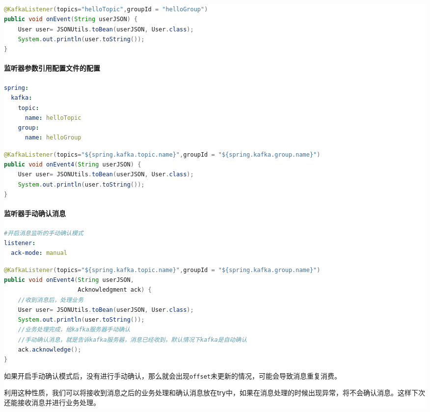 ```java
@KafkaListener(topics="helloTopic",groupId = "helloGroup")
public void onEvent(String userJSON) {
    User user= JSONUtils.toBean(userJSON, User.class);
    System.out.println(user.toString());
}
```



#### 监听器参数引用配置文件的配置

```yml
spring:
  kafka:
    topic:
      name: helloTopic
    group:
      name: helloGroup
```



```java
@KafkaListener(topics="${spring.kafka.topic.name}",groupId = "${spring.kafka.group.name}")
public void onEvent4(String userJSON) {
    User user= JSONUtils.toBean(userJSON, User.class);
    System.out.println(user.toString());
}
```



#### 监听器手动确认消息

```yml
#开启消息监听的手动确认模式
listener:
  ack-mode: manual
```



```java
@KafkaListener(topics="${spring.kafka.topic.name}",groupId = "${spring.kafka.group.name}")
public void onEvent4(String userJSON,
                     Acknowledgment ack) {
    //收到消息后，处理业务
    User user= JSONUtils.toBean(userJSON, User.class);
    System.out.println(user.toString());
    //业务处理完成，给kafka服务器手动确认
    //手动确认消息，就是告诉kafka服务器，消息已经收到，默认情况下kafka是自动确认
    ack.acknowledge();
}
```

如果开启手动确认模式后，没有进行手动确认，那么就会出现`offset`未更新的情况，可能会导致消息重复消费。

利用这种性质，我们可以将接收到消息之后的业务处理和确认消息放在try中，如果在消息处理的时候出现异常，将不会确认消息。这样下次还能接收消息并进行业务处理。
